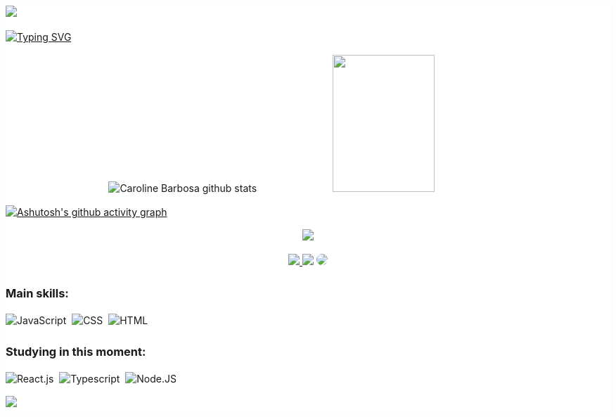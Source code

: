 <img width=100% src="https://capsule-render.vercel.app/api?type=waving&color=65647C&height=120&section=header"/>

[![Typing SVG](https://readme-typing-svg.herokuapp.com/?color=8B7E74&size=35&center=true&vCenter=true&width=1000&lines=Olá,+meu+nome+é+Luander+Silva.;Tenho+20+anos.;Atualmente+faço+TI+na+UNIP.;Estudo+programação+com+a+alura.;subir+cada+degrau+deste+mundo+da+tecnologia;é+meu+foco!;Bem-vindo(a)+ao+meu+perfil!+:%29)](https://git.io/typing-svg)
 
<div align="center">  
  <img width="49%" height="195px" src="https://github-readme-stats.vercel.app/api?username=LuanderSilva&show_icons=true&count_private=true&hide_border=true&title_color=8B7E74&icon_color=ff91a4&text_color=c9d1d9&bg_color=0d1117" alt="Caroline Barbosa github stats" /> 
  <img width="41%" height="195px" src="https://github-readme-stats.vercel.app/api/top-langs/?username=LuanderSilva&layout=compact&hide_border=true&title_color=8B7E74&text_color=c9d1d9&bg_color=0d1117" />
</div>

[![Ashutosh's github activity graph](https://github-readme-activity-graph.cyclic.app/graph?username=LuanderSilva&bg_color=0d1117&color=65647C&line=F1D3B3&point=8B7E74&area=true&hide_border=true)](https://github.com/ashutosh00710/github-readme-activity-graph)

<p align="center">
  <img src="https://github-profile-trophy.vercel.app/?username=LuanderSilva&theme=dracula&row=2&no-bg=true&column=3&margin-w=15&margin-h=15" />
</p>

<div align="center"> 
<a href="https://instagram.com/luander41" target="_blank"><img src="https://img.shields.io/badge/-Instagram-%2365647C?style=for-the-badge&logo=instagram&logoColor=white"</a>
<a href = "mailto:luanderfrota22@gmail.com"> <img src="https://img.shields.io/badge/-Gmail-%23333?style=for-the-badge&logo=gmail&logoColor=white" target="_blank"></a>
<a href="https://www.linkedin.com/in/luander-frota-4aaaa5230/" target="_blank"><img src="https://img.shields.io/badge/-LinkedIn-%230077B5?style=for-the-badge&logo=linkedin&logoColor=white" style="border-radius: 30px" target="_blank"></a> 
 </div>
  
   ### Main skills:
![JavaScript](https://img.shields.io/badge/-JavaScript-0D1117?style=for-the-badge&logo=javascript&labelColor=0D1117)&nbsp;
![CSS](https://img.shields.io/badge/-CSS-0D1117?style=for-the-badge&logo=CSS3&logoColor=1572B6&labelColor=0D1117)&nbsp;
![HTML](https://img.shields.io/badge/-html-0D1117?style=for-the-badge&logo=html&labelColor=0D1117)&nbsp;

  ### Studying in this moment:
![React.js](https://img.shields.io/badge/-React.js-0D1117?style=for-the-badge&logo=react&labelColor=0D1117)&nbsp;
![Typescript](https://img.shields.io/badge/-JavaScript-0D1117?style=for-the-badge&logo=javascript&labelColor=0D1117&textColor=0D1117)&nbsp;
![Node.JS](https://img.shields.io/badge/-Node.JS-0D1117?style=for-the-badge&logo=node.js&labelColor=0D1117&textColor=0D1117)&nbsp;

<img width=100% src="https://capsule-render.vercel.app/api?type=waving&color=65647C&height=120&section=footer"/>
